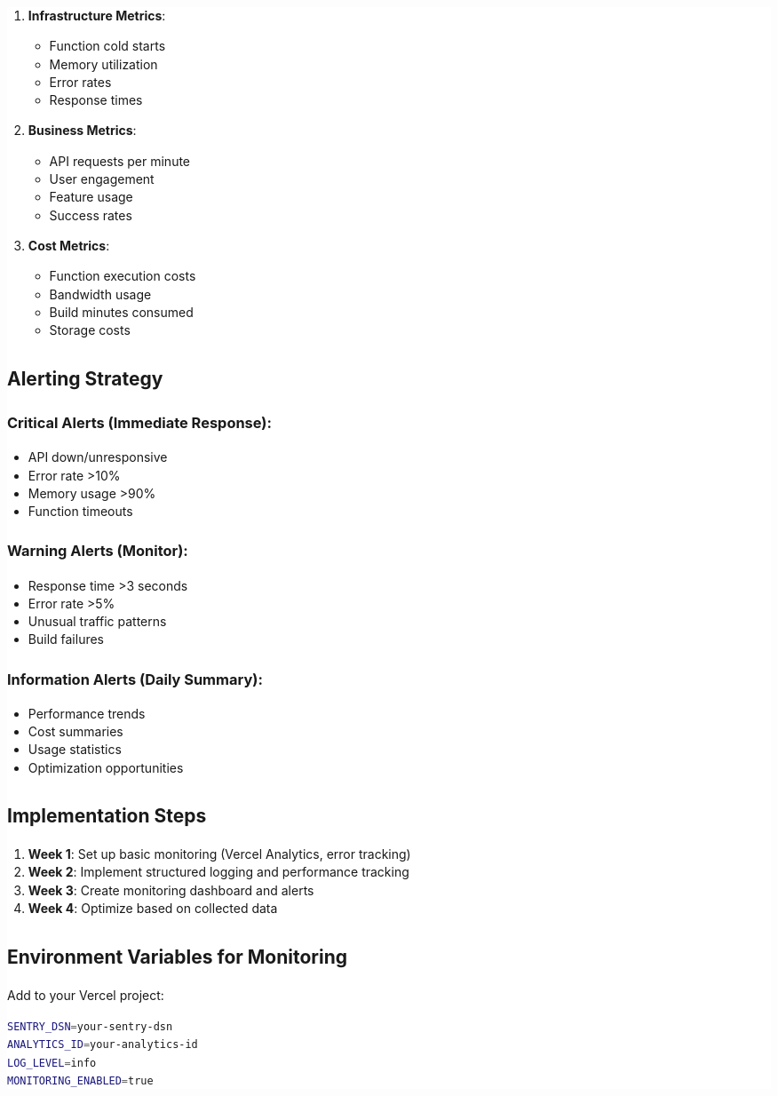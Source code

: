 1. **Infrastructure Metrics**:
   - Function cold starts
   - Memory utilization
   - Error rates
   - Response times

2. **Business Metrics**:
   - API requests per minute
   - User engagement
   - Feature usage
   - Success rates

3. **Cost Metrics**:
   - Function execution costs
   - Bandwidth usage
   - Build minutes consumed
   - Storage costs

## Alerting Strategy

### Critical Alerts (Immediate Response):
- API down/unresponsive
- Error rate >10%
- Memory usage >90%
- Function timeouts

### Warning Alerts (Monitor):
- Response time >3 seconds
- Error rate >5%
- Unusual traffic patterns
- Build failures

### Information Alerts (Daily Summary):
- Performance trends
- Cost summaries
- Usage statistics
- Optimization opportunities

## Implementation Steps

1. **Week 1**: Set up basic monitoring (Vercel Analytics, error tracking)
2. **Week 2**: Implement structured logging and performance tracking
3. **Week 3**: Create monitoring dashboard and alerts
4. **Week 4**: Optimize based on collected data

## Environment Variables for Monitoring

Add to your Vercel project:
```bash
SENTRY_DSN=your-sentry-dsn
ANALYTICS_ID=your-analytics-id
LOG_LEVEL=info
MONITORING_ENABLED=true
```